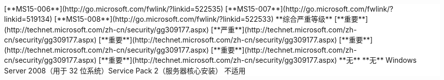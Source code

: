 </td>
<td style="border:1px solid black;">
[**MS15-006**](http://go.microsoft.com/fwlink/?linkid=522535)

</td>
<td style="border:1px solid black;">
[**MS15-007**](http://go.microsoft.com/fwlink/?linkid=519134)

</td>
<td style="border:1px solid black;">
[**MS15-008**](http://go.microsoft.com/fwlink/?linkid=522533)

</td>
</tr>
<tr>
<td style="border:1px solid black;">
**综合严重等级**

</td>
<td style="border:1px solid black;">
[**重要**](http://technet.microsoft.com/zh-cn/security/gg309177.aspx)

</td>
<td style="border:1px solid black;">
[**严重**](http://technet.microsoft.com/zh-cn/security/gg309177.aspx)

</td>
<td style="border:1px solid black;">
[**重要**](http://technet.microsoft.com/zh-cn/security/gg309177.aspx)

</td>
<td style="border:1px solid black;">
[**重要**](http://technet.microsoft.com/zh-cn/security/gg309177.aspx)

</td>
<td style="border:1px solid black;">
[**重要**](http://technet.microsoft.com/zh-cn/security/gg309177.aspx)

</td>
<td style="border:1px solid black;">
[**重要**](http://technet.microsoft.com/zh-cn/security/gg309177.aspx)

</td>
<td style="border:1px solid black;">
**无**

</td>
<td style="border:1px solid black;">
**无**

</td>
</tr>
<tr>
<td style="border:1px solid black;">
Windows Server 2008（用于 32 位系统）Service Pack 2（服务器核心安装）

</td>
<td style="border:1px solid black;">
不适用
